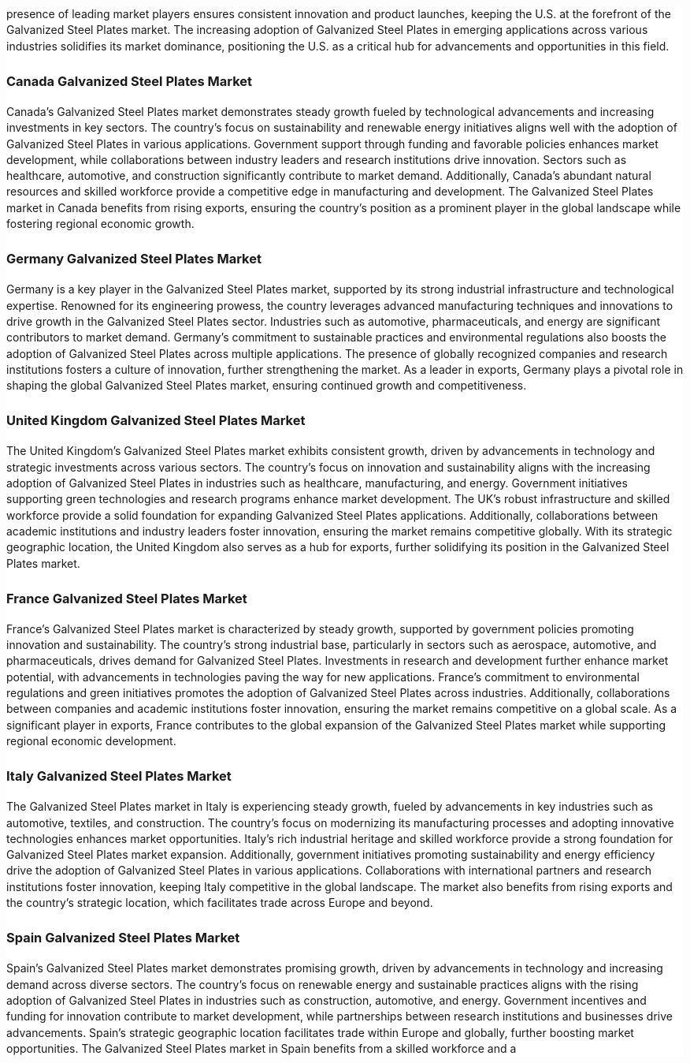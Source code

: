 presence of leading market players ensures consistent innovation and product launches, keeping the U.S. at the forefront of the Galvanized Steel Plates market. The increasing adoption of Galvanized Steel Plates in emerging applications across various industries solidifies its market dominance, positioning the U.S. as a critical hub for advancements and opportunities in this field.</p><h3>Canada Galvanized Steel Plates Market</h3><p>Canada&rsquo;s Galvanized Steel Plates market demonstrates steady growth fueled by technological advancements and increasing investments in key sectors. The country&rsquo;s focus on sustainability and renewable energy initiatives aligns well with the adoption of Galvanized Steel Plates in various applications. Government support through funding and favorable policies enhances market development, while collaborations between industry leaders and research institutions drive innovation. Sectors such as healthcare, automotive, and construction significantly contribute to market demand. Additionally, Canada&rsquo;s abundant natural resources and skilled workforce provide a competitive edge in manufacturing and development. The Galvanized Steel Plates market in Canada benefits from rising exports, ensuring the country&rsquo;s position as a prominent player in the global landscape while fostering regional economic growth.</p><h3>Germany Galvanized Steel Plates Market</h3><p>Germany is a key player in the Galvanized Steel Plates market, supported by its strong industrial infrastructure and technological expertise. Renowned for its engineering prowess, the country leverages advanced manufacturing techniques and innovations to drive growth in the Galvanized Steel Plates sector. Industries such as automotive, pharmaceuticals, and energy are significant contributors to market demand. Germany&rsquo;s commitment to sustainable practices and environmental regulations also boosts the adoption of Galvanized Steel Plates across multiple applications. The presence of globally recognized companies and research institutions fosters a culture of innovation, further strengthening the market. As a leader in exports, Germany plays a pivotal role in shaping the global Galvanized Steel Plates market, ensuring continued growth and competitiveness.</p><h3>United Kingdom Galvanized Steel Plates Market</h3><p>The United Kingdom&rsquo;s Galvanized Steel Plates market exhibits consistent growth, driven by advancements in technology and strategic investments across various sectors. The country&rsquo;s focus on innovation and sustainability aligns with the increasing adoption of Galvanized Steel Plates in industries such as healthcare, manufacturing, and energy. Government initiatives supporting green technologies and research programs enhance market development. The UK&rsquo;s robust infrastructure and skilled workforce provide a solid foundation for expanding Galvanized Steel Plates applications. Additionally, collaborations between academic institutions and industry leaders foster innovation, ensuring the market remains competitive globally. With its strategic geographic location, the United Kingdom also serves as a hub for exports, further solidifying its position in the Galvanized Steel Plates market.</p><h3>France Galvanized Steel Plates Market</h3><p>France&rsquo;s Galvanized Steel Plates market is characterized by steady growth, supported by government policies promoting innovation and sustainability. The country&rsquo;s strong industrial base, particularly in sectors such as aerospace, automotive, and pharmaceuticals, drives demand for Galvanized Steel Plates. Investments in research and development further enhance market potential, with advancements in technologies paving the way for new applications. France&rsquo;s commitment to environmental regulations and green initiatives promotes the adoption of Galvanized Steel Plates across industries. Additionally, collaborations between companies and academic institutions foster innovation, ensuring the market remains competitive on a global scale. As a significant player in exports, France contributes to the global expansion of the Galvanized Steel Plates market while supporting regional economic development.</p><h3>Italy Galvanized Steel Plates Market</h3><p>The Galvanized Steel Plates market in Italy is experiencing steady growth, fueled by advancements in key industries such as automotive, textiles, and construction. The country&rsquo;s focus on modernizing its manufacturing processes and adopting innovative technologies enhances market opportunities. Italy&rsquo;s rich industrial heritage and skilled workforce provide a strong foundation for Galvanized Steel Plates market expansion. Additionally, government initiatives promoting sustainability and energy efficiency drive the adoption of Galvanized Steel Plates in various applications. Collaborations with international partners and research institutions foster innovation, keeping Italy competitive in the global landscape. The market also benefits from rising exports and the country&rsquo;s strategic location, which facilitates trade across Europe and beyond.</p><h3>Spain Galvanized Steel Plates Market</h3><p>Spain&rsquo;s Galvanized Steel Plates market demonstrates promising growth, driven by advancements in technology and increasing demand across diverse sectors. The country&rsquo;s focus on renewable energy and sustainable practices aligns with the rising adoption of Galvanized Steel Plates in industries such as construction, automotive, and energy. Government incentives and funding for innovation contribute to market development, while partnerships between research institutions and businesses drive advancements. Spain&rsquo;s strategic geographic location facilitates trade within Europe and globally, further boosting market opportunities. The Galvanized Steel Plates market in Spain benefits from a skilled workforce and a